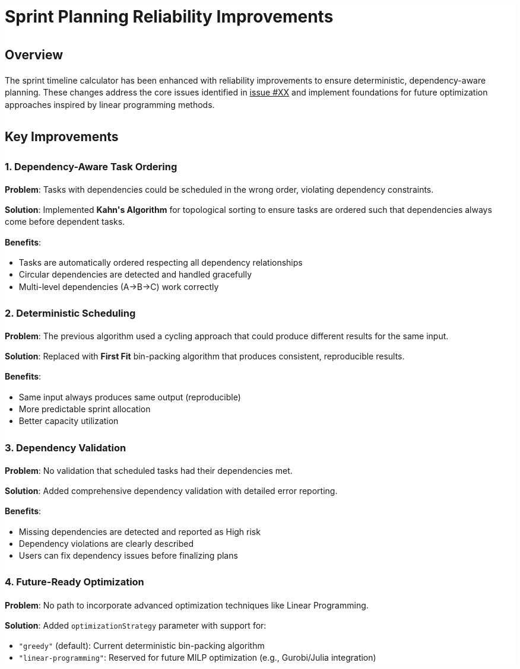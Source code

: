 # Sprint Planning Reliability Improvements

## Overview

The sprint timeline calculator has been enhanced with reliability improvements to ensure deterministic, dependency-aware planning. These changes address the core issues identified in [issue #XX](link-to-issue) and implement foundations for future optimization approaches inspired by linear programming methods.

## Key Improvements

### 1. Dependency-Aware Task Ordering

**Problem**: Tasks with dependencies could be scheduled in the wrong order, violating dependency constraints.

**Solution**: Implemented **Kahn's Algorithm** for topological sorting to ensure tasks are ordered such that dependencies always come before dependent tasks.

**Benefits**:
- Tasks are automatically ordered respecting all dependency relationships
- Circular dependencies are detected and handled gracefully
- Multi-level dependencies (A→B→C) work correctly

### 2. Deterministic Scheduling

**Problem**: The previous algorithm used a cycling approach that could produce different results for the same input.

**Solution**: Replaced with **First Fit** bin-packing algorithm that produces consistent, reproducible results.

**Benefits**:
- Same input always produces same output (reproducible)
- More predictable sprint allocation
- Better capacity utilization

### 3. Dependency Validation

**Problem**: No validation that scheduled tasks had their dependencies met.

**Solution**: Added comprehensive dependency validation with detailed error reporting.

**Benefits**:
- Missing dependencies are detected and reported as High risk
- Dependency violations are clearly described
- Users can fix dependency issues before finalizing plans

### 4. Future-Ready Optimization

**Problem**: No path to incorporate advanced optimization techniques like Linear Programming.

**Solution**: Added `optimizationStrategy` parameter with support for:
- `"greedy"` (default): Current deterministic bin-packing algorithm
- `"linear-programming"`: Reserved for future MILP optimization (e.g., Gurobi/Julia integration)
